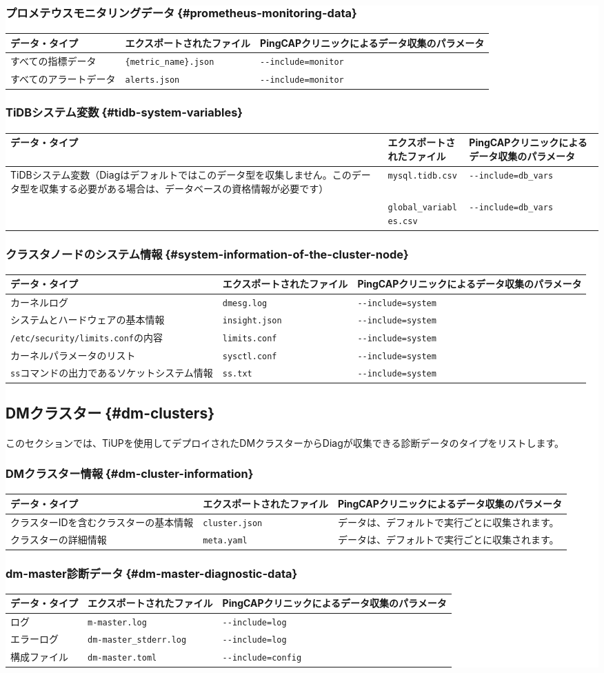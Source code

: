 ### プロメテウスモニタリングデータ {#prometheus-monitoring-data}

| データ・タイプ     | エクスポートされたファイル        | PingCAPクリニックによるデータ収集のパラメータ |
| :---------- | :------------------- | :------------------------- |
| すべての指標データ   | `{metric_name}.json` | `--include=monitor`        |
| すべてのアラートデータ | `alerts.json`        | `--include=monitor`        |

### TiDBシステム変数 {#tidb-system-variables}

| データ・タイプ                                                                    | エクスポートされたファイル          | PingCAPクリニックによるデータ収集のパラメータ |
| :------------------------------------------------------------------------- | :--------------------- | :------------------------- |
| TiDBシステム変数（Diagはデフォルトではこのデータ型を収集しません。このデータ型を収集する必要がある場合は、データベースの資格情報が必要です） | `mysql.tidb.csv`       | `--include=db_vars`        |
|                                                                            | `global_variables.csv` | `--include=db_vars`        |

### クラスタノードのシステム情報 {#system-information-of-the-cluster-node}

| データ・タイプ                        | エクスポートされたファイル  | PingCAPクリニックによるデータ収集のパラメータ |
| :----------------------------- | :------------- | :------------------------- |
| カーネルログ                         | `dmesg.log`    | `--include=system`         |
| システムとハードウェアの基本情報               | `insight.json` | `--include=system`         |
| `/etc/security/limits.conf`の内容 | `limits.conf`  | `--include=system`         |
| カーネルパラメータのリスト                  | `sysctl.conf`  | `--include=system`         |
| `ss`コマンドの出力であるソケットシステム情報       | `ss.txt`       | `--include=system`         |

## DMクラスター {#dm-clusters}

このセクションでは、TiUPを使用してデプロイされたDMクラスターからDiagが収集できる診断データのタイプをリストします。

### DMクラスター情報 {#dm-cluster-information}

| データ・タイプ              | エクスポートされたファイル  | PingCAPクリニックによるデータ収集のパラメータ |
| :------------------- | :------------- | :------------------------- |
| クラスターIDを含むクラスターの基本情報 | `cluster.json` | データは、デフォルトで実行ごとに収集されます。    |
| クラスターの詳細情報           | `meta.yaml`    | データは、デフォルトで実行ごとに収集されます。    |

### dm-master診断データ {#dm-master-diagnostic-data}

| データ・タイプ | エクスポートされたファイル          | PingCAPクリニックによるデータ収集のパラメータ |
| :------ | :--------------------- | :------------------------- |
| ログ      | `m-master.log`         | `--include=log`            |
| エラーログ   | `dm-master_stderr.log` | `--include=log`            |
| 構成ファイル  | `dm-master.toml`       | `--include=config`         |
